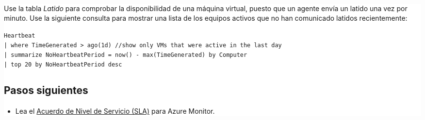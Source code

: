 Use la tabla _Latido_ para comprobar la disponibilidad de una máquina virtual, puesto que un agente envía un latido una vez por minuto. Use la siguiente consulta para mostrar una lista de los equipos activos que no han comunicado latidos recientemente: 

``` Kusto
Heartbeat  
| where TimeGenerated > ago(1d) //show only VMs that were active in the last day 
| summarize NoHeartbeatPeriod = now() - max(TimeGenerated) by Computer  
| top 20 by NoHeartbeatPeriod desc 
```

## <a name="next-steps"></a>Pasos siguientes
* Lea el [Acuerdo de Nivel de Servicio (SLA)](https://azure.microsoft.com/support/legal/sla/log-analytics/v1_1/) para Azure Monitor.